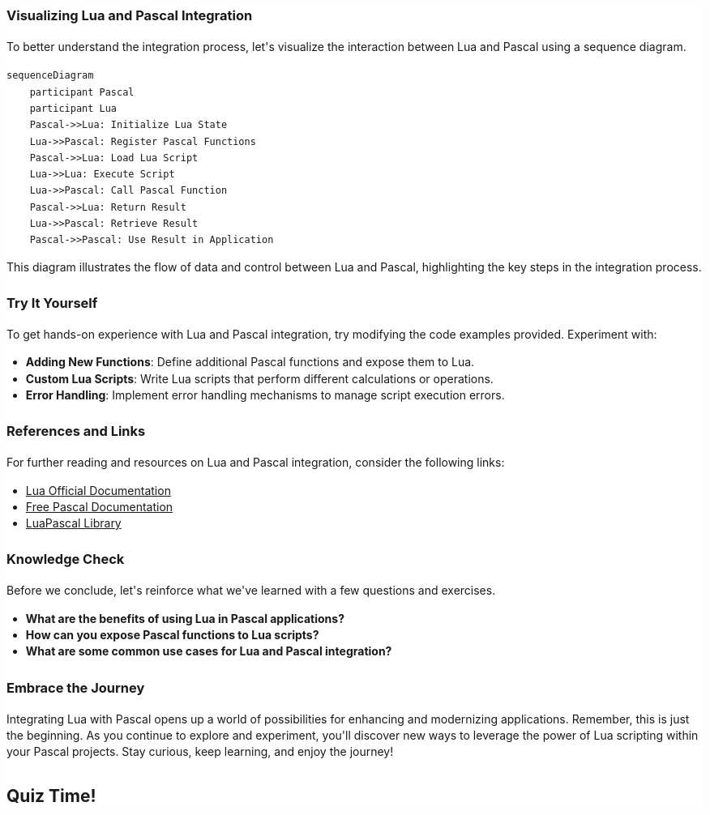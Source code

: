 ### Visualizing Lua and Pascal Integration

To better understand the integration process, let's visualize the interaction between Lua and Pascal using a sequence diagram.

```mermaid
sequenceDiagram
    participant Pascal
    participant Lua
    Pascal->>Lua: Initialize Lua State
    Lua->>Pascal: Register Pascal Functions
    Pascal->>Lua: Load Lua Script
    Lua->>Lua: Execute Script
    Lua->>Pascal: Call Pascal Function
    Pascal->>Lua: Return Result
    Lua->>Pascal: Retrieve Result
    Pascal->>Pascal: Use Result in Application
```

This diagram illustrates the flow of data and control between Lua and Pascal, highlighting the key steps in the integration process.

### Try It Yourself

To get hands-on experience with Lua and Pascal integration, try modifying the code examples provided. Experiment with:

- **Adding New Functions**: Define additional Pascal functions and expose them to Lua.
- **Custom Lua Scripts**: Write Lua scripts that perform different calculations or operations.
- **Error Handling**: Implement error handling mechanisms to manage script execution errors.

### References and Links

For further reading and resources on Lua and Pascal integration, consider the following links:

- [Lua Official Documentation](https://www.lua.org/manual/5.4/)
- [Free Pascal Documentation](https://www.freepascal.org/docs.html)
- [LuaPascal Library](https://github.com/luapascal/luapascal)

### Knowledge Check

Before we conclude, let's reinforce what we've learned with a few questions and exercises.

- **What are the benefits of using Lua in Pascal applications?**
- **How can you expose Pascal functions to Lua scripts?**
- **What are some common use cases for Lua and Pascal integration?**

### Embrace the Journey

Integrating Lua with Pascal opens up a world of possibilities for enhancing and modernizing applications. Remember, this is just the beginning. As you continue to explore and experiment, you'll discover new ways to leverage the power of Lua scripting within your Pascal projects. Stay curious, keep learning, and enjoy the journey!

## Quiz Time!
